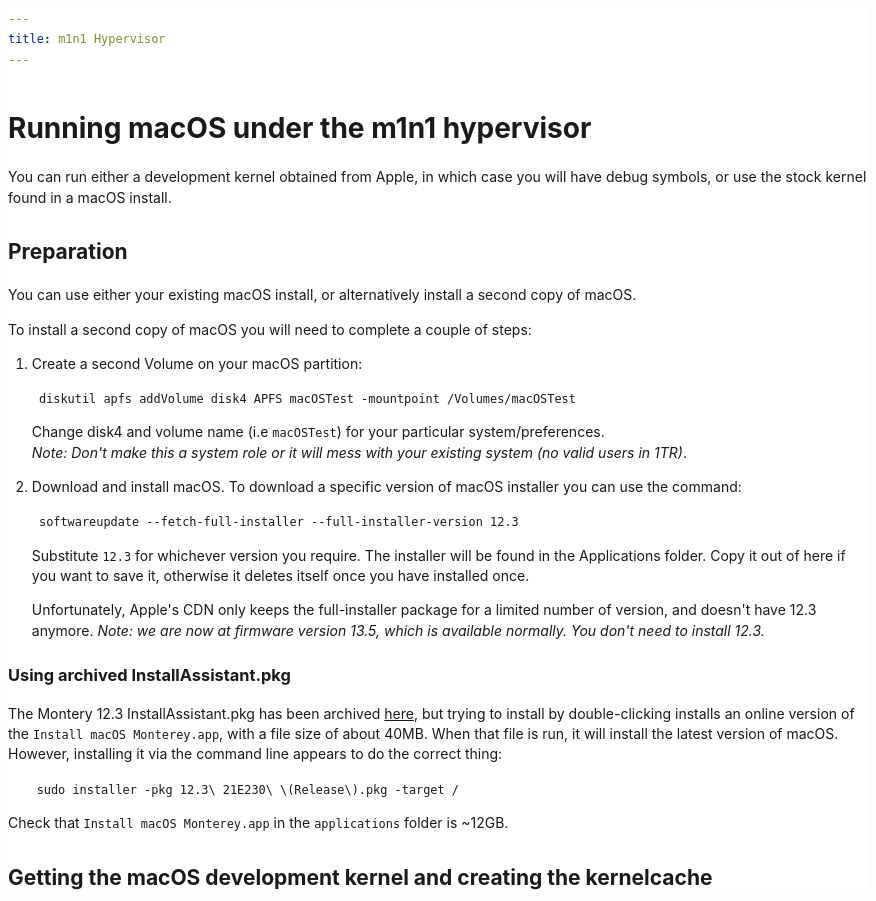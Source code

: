 ```yaml
---
title: m1n1 Hypervisor
---
```


# Running macOS under the m1n1 hypervisor

You can run either a development kernel obtained from Apple, in which case you will have debug symbols, or use the stock kernel found in a macOS install.

## Preparation

You can use either your existing macOS install, or alternatively install a second copy of macOS.

To install a second copy of macOS you will need to complete a couple of steps:

1. Create a second Volume on your macOS partition:  

        diskutil apfs addVolume disk4 APFS macOSTest -mountpoint /Volumes/macOSTest

    Change disk4 and volume name (i.e `macOSTest`) for your particular system/preferences.  
    _Note: Don't make this a system role or it will mess with your existing system (no valid users in 1TR)_.  

2. Download and install macOS. To download a specific version of macOS installer you can use the command:  

        softwareupdate --fetch-full-installer --full-installer-version 12.3

    Substitute `12.3` for whichever version you require. The installer will be found in the Applications folder. Copy it out of here if you want to save it, otherwise it deletes itself once you have installed once. 

    Unfortunately, Apple's CDN only keeps the full-installer package for a limited number of version, and doesn't have 12.3 anymore. 
    _Note: we are now at firmware version 13.5, which is available normally. You don't need to install 12.3._

### Using archived InstallAssistant.pkg

The Montery 12.3 InstallAssistant.pkg has been archived [here](https://archive.org/details/12.3-21-e-230-release), but trying to install by double-clicking installs an online version of the `Install macOS Monterey.app`, with a file size of about 40MB. When that file is run, it will install the latest version of macOS. However, installing it via the command line appears to do the correct thing:

        sudo installer -pkg 12.3\ 21E230\ \(Release\).pkg -target /


Check that `Install macOS Monterey.app` in the `applications` folder is ~12GB.


## Getting the macOS development kernel and creating the kernelcache
